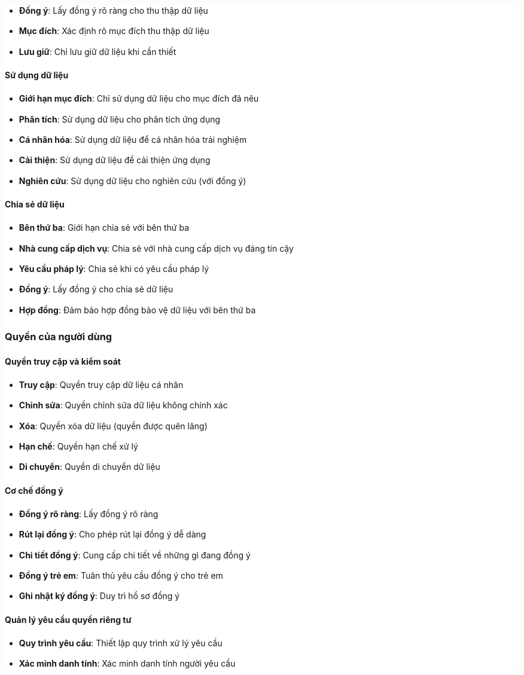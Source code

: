 - **Đồng ý**: Lấy đồng ý rõ ràng cho thu thập dữ liệu

- **Mục đích**: Xác định rõ mục đích thu thập dữ liệu

- **Lưu giữ**: Chỉ lưu giữ dữ liệu khi cần thiết

#### Sử dụng dữ liệu

- **Giới hạn mục đích**: Chỉ sử dụng dữ liệu cho mục đích đã nêu

- **Phân tích**: Sử dụng dữ liệu cho phân tích ứng dụng

- **Cá nhân hóa**: Sử dụng dữ liệu để cá nhân hóa trải nghiệm

- **Cải thiện**: Sử dụng dữ liệu để cải thiện ứng dụng

- **Nghiên cứu**: Sử dụng dữ liệu cho nghiên cứu (với đồng ý)

#### Chia sẻ dữ liệu

- **Bên thứ ba**: Giới hạn chia sẻ với bên thứ ba

- **Nhà cung cấp dịch vụ**: Chia sẻ với nhà cung cấp dịch vụ đáng tin cậy

- **Yêu cầu pháp lý**: Chia sẻ khi có yêu cầu pháp lý

- **Đồng ý**: Lấy đồng ý cho chia sẻ dữ liệu

- **Hợp đồng**: Đảm bảo hợp đồng bảo vệ dữ liệu với bên thứ ba

### Quyền của người dùng

#### Quyền truy cập và kiểm soát

- **Truy cập**: Quyền truy cập dữ liệu cá nhân

- **Chỉnh sửa**: Quyền chỉnh sửa dữ liệu không chính xác

- **Xóa**: Quyền xóa dữ liệu (quyền được quên lãng)

- **Hạn chế**: Quyền hạn chế xử lý

- **Di chuyển**: Quyền di chuyển dữ liệu

#### Cơ chế đồng ý

- **Đồng ý rõ ràng**: Lấy đồng ý rõ ràng

- **Rút lại đồng ý**: Cho phép rút lại đồng ý dễ dàng

- **Chi tiết đồng ý**: Cung cấp chi tiết về những gì đang đồng ý

- **Đồng ý trẻ em**: Tuân thủ yêu cầu đồng ý cho trẻ em

- **Ghi nhật ký đồng ý**: Duy trì hồ sơ đồng ý

#### Quản lý yêu cầu quyền riêng tư

- **Quy trình yêu cầu**: Thiết lập quy trình xử lý yêu cầu

- **Xác minh danh tính**: Xác minh danh tính người yêu cầu
